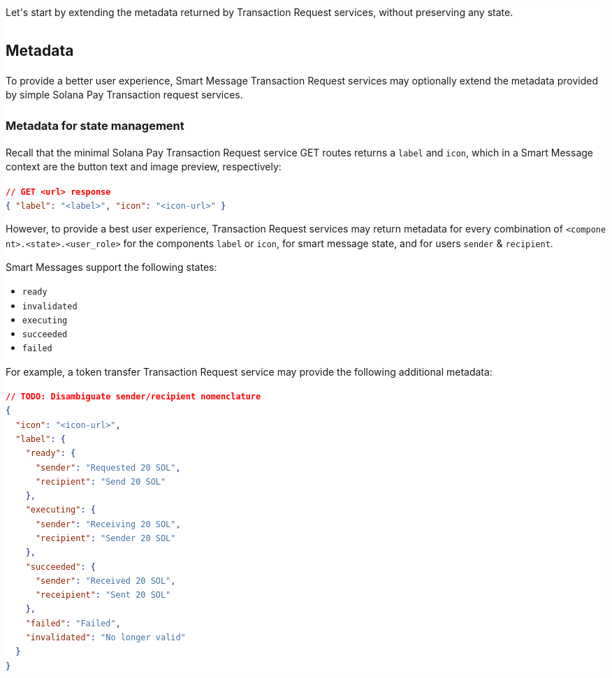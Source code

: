 Let's start by extending the metadata returned by Transaction Request services, without preserving any state.

## Metadata

To provide a better user experience, Smart Message Transaction Request services may optionally extend the metadata provided by simple Solana Pay Transaction request services.

### Metadata for state management

Recall that the minimal Solana Pay Transaction Request service GET routes returns a `label` and `icon`, which in a Smart Message context are the button text and image preview, respectively:

```json
// GET <url> response
{ "label": "<label>", "icon": "<icon-url>" }
```

However, to provide a best user experience, Transaction Request services may return metadata for every combination of `<component>.<state>.<user_role>` for the components `label` or `icon`, for smart message state, and for users `sender` & `recipient`.

Smart Messages support the following states:

- `ready`
- `invalidated`
- `executing`
- `succeeded`
- `failed`

For example, a token transfer Transaction Request service may provide the following additional metadata:

```json
// TODO: Disambiguate sender/recipient nomenclature
{
  "icon": "<icon-url>",
  "label": {
    "ready": {
      "sender": "Requested 20 SOL",
      "recipient": "Send 20 SOL"
    },
    "executing": {
      "sender": "Receiving 20 SOL",
      "recipient": "Sender 20 SOL"
    },
    "succeeded": {
      "sender": "Received 20 SOL",
      "receipient": "Sent 20 SOL"
    },
    "failed": "Failed",
    "invalidated": "No longer valid"
  }
}
```
